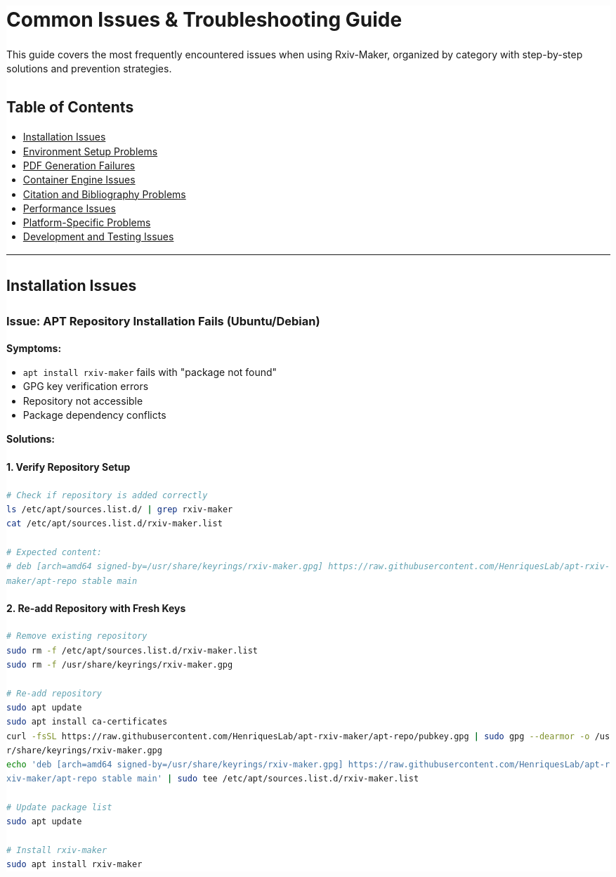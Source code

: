 # Common Issues & Troubleshooting Guide

This guide covers the most frequently encountered issues when using Rxiv-Maker, organized by category with step-by-step solutions and prevention strategies.

## Table of Contents
- [Installation Issues](#installation-issues)
- [Environment Setup Problems](#environment-setup-problems)
- [PDF Generation Failures](#pdf-generation-failures)
- [Container Engine Issues](#container-engine-issues)
- [Citation and Bibliography Problems](#citation-and-bibliography-problems)
- [Performance Issues](#performance-issues)
- [Platform-Specific Problems](#platform-specific-problems)
- [Development and Testing Issues](#development-and-testing-issues)

---

## Installation Issues

### Issue: APT Repository Installation Fails (Ubuntu/Debian)

**Symptoms:**
- `apt install rxiv-maker` fails with "package not found"
- GPG key verification errors
- Repository not accessible
- Package dependency conflicts

**Solutions:**

#### 1. Verify Repository Setup
```bash
# Check if repository is added correctly
ls /etc/apt/sources.list.d/ | grep rxiv-maker
cat /etc/apt/sources.list.d/rxiv-maker.list

# Expected content:
# deb [arch=amd64 signed-by=/usr/share/keyrings/rxiv-maker.gpg] https://raw.githubusercontent.com/HenriquesLab/apt-rxiv-maker/apt-repo stable main
```

#### 2. Re-add Repository with Fresh Keys
```bash
# Remove existing repository
sudo rm -f /etc/apt/sources.list.d/rxiv-maker.list
sudo rm -f /usr/share/keyrings/rxiv-maker.gpg

# Re-add repository
sudo apt update
sudo apt install ca-certificates
curl -fsSL https://raw.githubusercontent.com/HenriquesLab/apt-rxiv-maker/apt-repo/pubkey.gpg | sudo gpg --dearmor -o /usr/share/keyrings/rxiv-maker.gpg
echo 'deb [arch=amd64 signed-by=/usr/share/keyrings/rxiv-maker.gpg] https://raw.githubusercontent.com/HenriquesLab/apt-rxiv-maker/apt-repo stable main' | sudo tee /etc/apt/sources.list.d/rxiv-maker.list

# Update package list
sudo apt update

# Install rxiv-maker
sudo apt install rxiv-maker
```
